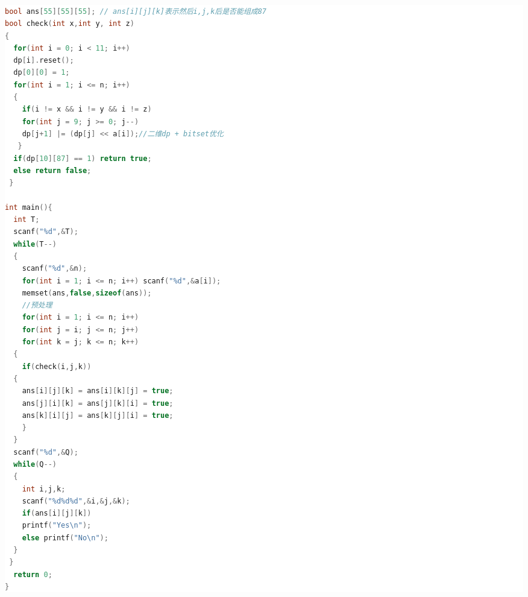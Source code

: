```c++
bool ans[55][55][55]; // ans[i][j][k]表示然后i,j,k后是否能组成87
bool check(int x,int y, int z)
{
  for(int i = 0; i < 11; i++)
  dp[i].reset();
  dp[0][0] = 1; 
  for(int i = 1; i <= n; i++)
  {
    if(i != x && i != y && i != z)
    for(int j = 9; j >= 0; j--)
    dp[j+1] |= (dp[j] << a[i]);//二维dp + bitset优化
   }
  if(dp[10][87] == 1) return true;
  else return false;
 }

int main(){
  int T;
  scanf("%d",&T);
  while(T--)
  {
    scanf("%d",&n);
    for(int i = 1; i <= n; i++) scanf("%d",&a[i]);
    memset(ans,false,sizeof(ans));
    //预处理
    for(int i = 1; i <= n; i++)
    for(int j = i; j <= n; j++)
    for(int k = j; k <= n; k++)
  {
    if(check(i,j,k))
  {
    ans[i][j][k] = ans[i][k][j] = true;
    ans[j][i][k] = ans[j][k][i] = true;
    ans[k][i][j] = ans[k][j][i] = true;
    }
  }
  scanf("%d",&Q);
  while(Q--)
  {
    int i,j,k;
    scanf("%d%d%d",&i,&j,&k);
    if(ans[i][j][k])
    printf("Yes\n");
    else printf("No\n");
  }
 }
  return 0;
}
```
